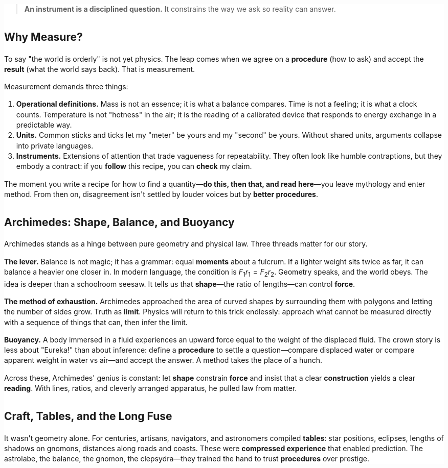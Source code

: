 > **An instrument is a disciplined question.**
> It constrains the way we ask so reality can answer.

## Why Measure?

To say "the world is orderly" is not yet physics. The leap comes when we agree on a **procedure** (how to ask) and accept the **result** (what the world says back). That is measurement.

Measurement demands three things:

1. **Operational definitions.** Mass is not an essence; it is what a balance compares. Time is not a feeling; it is what a clock counts. Temperature is not "hotness" in the air; it is the reading of a calibrated device that responds to energy exchange in a predictable way.
2. **Units.** Common sticks and ticks let my "meter" be yours and my "second" be yours. Without shared units, arguments collapse into private languages.
3. **Instruments.** Extensions of attention that trade vagueness for repeatability. They often look like humble contraptions, but they embody a contract: if you **follow** this recipe, you can **check** my claim.

The moment you write a recipe for how to find a quantity—**do this, then that, and read here**—you leave mythology and enter method. From then on, disagreement isn't settled by louder voices but by **better procedures**.

## Archimedes: Shape, Balance, and Buoyancy

Archimedes stands as a hinge between pure geometry and physical law. Three threads matter for our story.

**The lever.** Balance is not magic; it has a grammar: equal **moments** about a fulcrum. If a lighter weight sits twice as far, it can balance a heavier one closer in. In modern language, the condition is $F_1 r_1 = F_2 r_2$. Geometry speaks, and the world obeys. The idea is deeper than a schoolroom seesaw. It tells us that **shape**—the ratio of lengths—can control **force**.

**The method of exhaustion.** Archimedes approached the area of curved shapes by surrounding them with polygons and letting the number of sides grow. Truth as **limit**. Physics will return to this trick endlessly: approach what cannot be measured directly with a sequence of things that can, then infer the limit.

**Buoyancy.** A body immersed in a fluid experiences an upward force equal to the weight of the displaced fluid. The crown story is less about "Eureka!" than about inference: define a **procedure** to settle a question—compare displaced water or compare apparent weight in water vs air—and accept the answer. A method takes the place of a hunch.

Across these, Archimedes' genius is constant: let **shape** constrain **force** and insist that a clear **construction** yields a clear **reading**. With lines, ratios, and cleverly arranged apparatus, he pulled law from matter.

## Craft, Tables, and the Long Fuse

It wasn't geometry alone. For centuries, artisans, navigators, and astronomers compiled **tables**: star positions, eclipses, lengths of shadows on gnomons, distances along roads and coasts. These were **compressed experience** that enabled prediction. The astrolabe, the balance, the gnomon, the clepsydra—they trained the hand to trust **procedures** over prestige.
